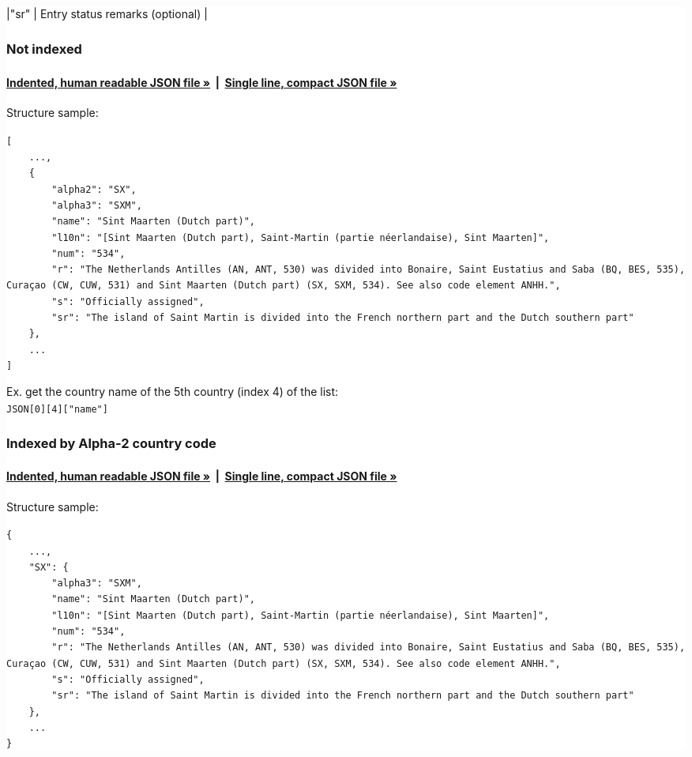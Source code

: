 |"sr" | Entry status remarks (optional) |

### <a name="curated-not-indexed"></a>**Not indexed**

#### [Indented, human readable JSON file »](https://github.com/zonicdoe/ISO-3166-Country-codes/Indented-lists/ISO-3166-ID-CURATED.json) &nbsp;**|**&nbsp; [Single line, compact JSON file »](https://github.com/zonicdoe/ISO-3166-Country-codes/Single-line-lists/ISO-3166-SL-CURATED.json)

Structure sample:
```
[
    ...,
    {
        "alpha2": "SX",
        "alpha3": "SXM",
        "name": "Sint Maarten (Dutch part)",
        "l10n": "[Sint Maarten (Dutch part), Saint-Martin (partie néerlandaise), Sint Maarten]",
        "num": "534",
        "r": "The Netherlands Antilles (AN, ANT, 530) was divided into Bonaire, Saint Eustatius and Saba (BQ, BES, 535), Curaçao (CW, CUW, 531) and Sint Maarten (Dutch part) (SX, SXM, 534). See also code element ANHH.",
        "s": "Officially assigned",
        "sr": "The island of Saint Martin is divided into the French northern part and the Dutch southern part"
    },
    ...
]
```

Ex. get the country name of the 5th country (index 4) of the list:\
`JSON[0][4]["name"]`

### <a name="curated-alpha2"></a>**Indexed by Alpha-2 country code**

#### [Indented, human readable JSON file »](https://github.com/zonicdoe/ISO-3166-Country-codes/Indented-lists/ISO-3166-ID-CURATED-ALPHA2.json) &nbsp;**|**&nbsp; [Single line, compact JSON file »](https://github.com/zonicdoe/ISO-3166-Country-codes/Single-line-lists/ISO-3166-SL-CURATED-ALPHA2.json)

Structure sample:
```
{
    ...,
    "SX": {
        "alpha3": "SXM",
        "name": "Sint Maarten (Dutch part)",
        "l10n": "[Sint Maarten (Dutch part), Saint-Martin (partie néerlandaise), Sint Maarten]",
        "num": "534",
        "r": "The Netherlands Antilles (AN, ANT, 530) was divided into Bonaire, Saint Eustatius and Saba (BQ, BES, 535), Curaçao (CW, CUW, 531) and Sint Maarten (Dutch part) (SX, SXM, 534). See also code element ANHH.",
        "s": "Officially assigned",
        "sr": "The island of Saint Martin is divided into the French northern part and the Dutch southern part"
    },
    ...
}
```
